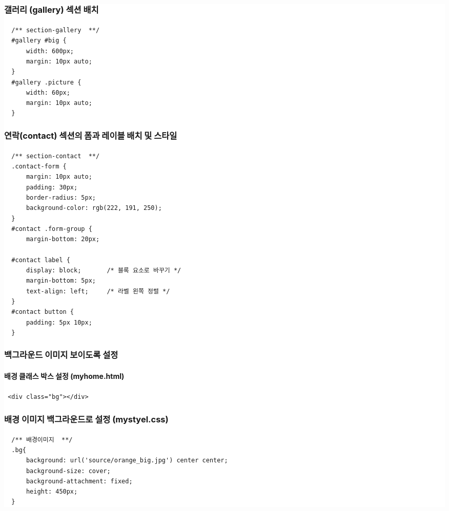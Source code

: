 
  ###  갤러리 (gallery) 섹션 배치


      /** section-gallery  **/
      #gallery #big {
          width: 600px;
          margin: 10px auto;
      }
      #gallery .picture {
          width: 60px;
          margin: 10px auto;
      }


   
  ### 연락(contact) 섹션의 폼과 레이블  배치 및 스타일


      /** section-contact  **/
      .contact-form {
          margin: 10px auto;
          padding: 30px;
          border-radius: 5px;
          background-color: rgb(222, 191, 250);
      }
      #contact .form-group {
          margin-bottom: 20px;

      #contact label {
          display: block;       /* 블록 요소로 바꾸기 */
          margin-bottom: 5px;
          text-align: left;     /* 라벨 왼쪽 정렬 */
      }
      #contact button {
          padding: 5px 10px;
      }



### 백그라운드 이미지 보이도록 설정

#### 배경 클래스 박스 설정 (myhome.html)



     <div class="bg"></div> 


### 배경 이미지 백그라운드로 설정 (mystyel.css)



      /** 배경이미지  **/
      .bg{
          background: url('source/orange_big.jpg') center center;
          background-size: cover;
          background-attachment: fixed;
          height: 450px;
      }




          
        





    


        

